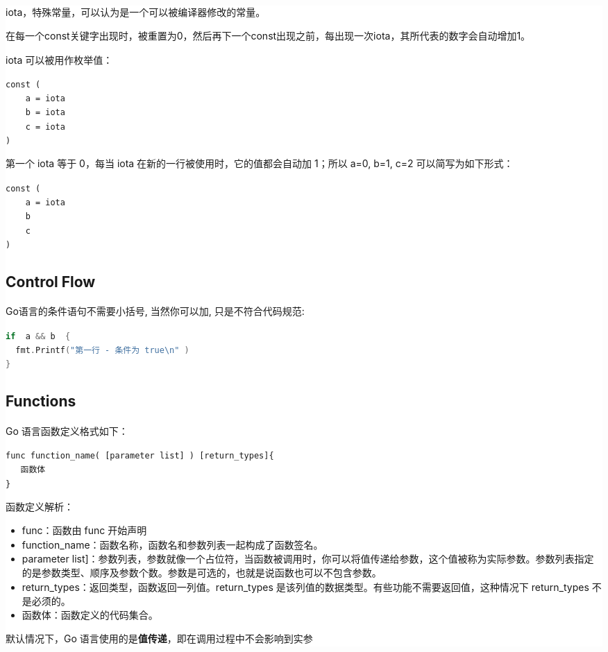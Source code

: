 iota，特殊常量，可以认为是一个可以被编译器修改的常量。

在每一个const关键字出现时，被重置为0，然后再下一个const出现之前，每出现一次iota，其所代表的数字会自动增加1。

iota 可以被用作枚举值：

```
const (
    a = iota
    b = iota
    c = iota
)
```

第一个 iota 等于 0，每当 iota 在新的一行被使用时，它的值都会自动加 1；所以 a=0, b=1, c=2 可以简写为如下形式：

```
const (
    a = iota
    b
    c
)
```

## Control Flow

Go语言的条件语句不需要小括号, 当然你可以加, 只是不符合代码规范:

```go
if  a && b  {      
  fmt.Printf("第一行 - 条件为 true\n" )   
}
```



## Functions

Go 语言函数定义格式如下：

```
func function_name( [parameter list] ) [return_types]{
   函数体
}
```

函数定义解析：

- func：函数由 func 开始声明
- function_name：函数名称，函数名和参数列表一起构成了函数签名。
- parameter list]：参数列表，参数就像一个占位符，当函数被调用时，你可以将值传递给参数，这个值被称为实际参数。参数列表指定的是参数类型、顺序及参数个数。参数是可选的，也就是说函数也可以不包含参数。
- return_types：返回类型，函数返回一列值。return_types 是该列值的数据类型。有些功能不需要返回值，这种情况下 return_types 不是必须的。
- 函数体：函数定义的代码集合。



默认情况下，Go 语言使用的是**值传递**，即在调用过程中不会影响到实参
